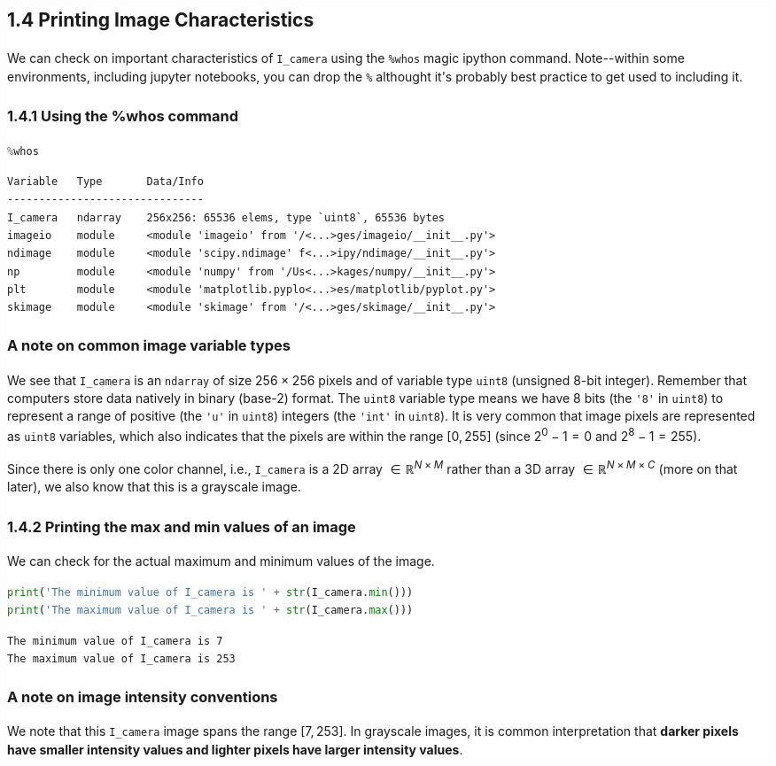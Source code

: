 
```python

```

## 1.4 Printing Image Characteristics
We can check on important characteristics of `I_camera` using the `%whos` magic ipython command.  Note--within some environments, including jupyter notebooks, you can drop the `%` althought it's probably best practice to get used to including it.

### 1.4.1 Using the %whos command


```python
%whos
```

    Variable   Type       Data/Info
    -------------------------------
    I_camera   ndarray    256x256: 65536 elems, type `uint8`, 65536 bytes
    imageio    module     <module 'imageio' from '/<...>ges/imageio/__init__.py'>
    ndimage    module     <module 'scipy.ndimage' f<...>ipy/ndimage/__init__.py'>
    np         module     <module 'numpy' from '/Us<...>kages/numpy/__init__.py'>
    plt        module     <module 'matplotlib.pyplo<...>es/matplotlib/pyplot.py'>
    skimage    module     <module 'skimage' from '/<...>ges/skimage/__init__.py'>


### A note on common image variable types
We see that `I_camera` is an `ndarray` of size $256\times256$ pixels and of variable type `uint8` (unsigned 8-bit integer).  Remember that computers store data natively in binary (base-2) format.  The `uint8` variable type means we have 8 bits (the `'8'` in `uint8`) to represent a range of positive (the `'u'` in `uint8`) integers (the `'int'` in `uint8`).  It is very common that image pixels are represented as `uint8` variables, which also indicates that the pixels are within the range $[0,255]$ (since $2^0-1=0$ and $2^8-1=255$).  

Since there is only one color channel, i.e., `I_camera` is a 2D array $\in\mathbb{R}^{N\times M}$ rather than a 3D array $\in\mathbb{R}^{N\times M\times C}$ (more on that later), we also know that this is a grayscale image.

### 1.4.2 Printing the max and min values of an image
We can check for the actual maximum and minimum values of the image.


```python
print('The minimum value of I_camera is ' + str(I_camera.min()))
print('The maximum value of I_camera is ' + str(I_camera.max()))
```

    The minimum value of I_camera is 7
    The maximum value of I_camera is 253


### A note on image intensity conventions
We note that this ```I_camera``` image spans the range $[7,253]$.  In grayscale images, it is common interpretation that **darker pixels have smaller intensity values and lighter pixels have larger intensity values**.  

